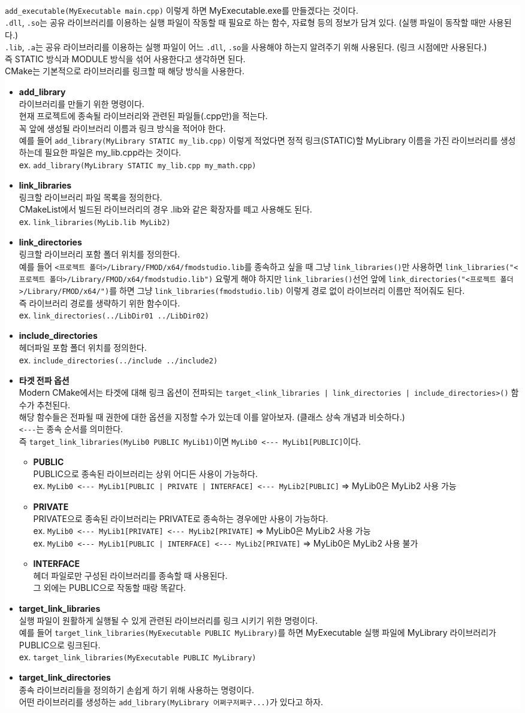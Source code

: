 ```add_executable(MyExecutable main.cpp)``` 이렇게 하면 MyExecutable.exe를 만들겠다는 것이다.  
	```.dll```, ```.so```는 공유 라이브러리를 이용하는 실행 파일이 작동할 때 필요로 하는 함수, 자료형 등의 정보가 담겨 있다. (실행 파일이 동작할 때만 사용된다.)  
	```.lib```, ```.a```는 공유 라이브러리를 이용하는 실행 파일이 어느 ```.dll```, ```.so```을 사용해야 하는지 알려주기 위해 사용된다. (링크 시점에만 사용된다.)  
	즉 STATIC 방식과 MODULE 방식을 섞어 사용한다고 생각하면 된다.  
	CMake는 기본적으로 라이브러리를 링크할 때 해당 방식을 사용한다.   

* **add_library**  
라이브러리를 만들기 위한 명령이다.  
현재 프로젝트에 종속될 라이브러리와 관련된 파일들(.cpp만)을 적는다.  
꼭 앞에 생성될 라이브러리 이름과 링크 방식을 적어야 한다.  
예를 들어 ```add_library(MyLibrary STATIC my_lib.cpp)``` 이렇게 적었다면 정적 링크(STATIC)할 MyLibrary 이름을 가진 라이브러리를 생성하는데 필요한 파일은 my_lib.cpp라는 것이다.  
ex. ```add_library(MyLibrary STATIC my_lib.cpp my_math.cpp)```  

* **link_libraries**  
링크할 라이브러리 파일 목록을 정의한다.  
CMakeList에서 빌드된 라이브러리의 경우 .lib와 같은 확장자를 떼고 사용해도 된다.  
ex. ```link_libraries(MyLib.lib MyLib2)```

* **link_directories**  
링크할 라이브러리 포함 폴더 위치를 정의한다.  
예를 들어 ```<프로젝트 폴더>/Library/FMOD/x64/fmodstudio.lib```를 종속하고 싶을 때 그냥 ```link_libraries()```만 사용하면 ```link_libraries("<프로젝트 폴더>/Library/FMOD/x64/fmodstudio.lib")``` 요렇게 해야 하지만 ```link_libraries()```선언 앞에 ```link_directories("<프로젝트 폴더>/Library/FMOD/x64/")```를 하면 그냥 ```link_libraries(fmodstudio.lib)``` 이렇게 경로 없이 라이브러리 이름만 적어줘도 된다.  
즉 라이브러리 경로를 생략하기 위한 함수이다.  
ex. ```link_directories(../LibDir01 ../LibDir02)```  

* **include_directories**   
헤더파일 포함 폴더 위치를 정의한다.  
ex. ```include_directories(../include ../include2)```  

* **타겟 전파 옵션**  
	Modern CMake에서는 타겟에 대해 링크 옵션이 전파되는 ```target_<link_libraries | link_directories | include_directories>()``` 함수가 추천된다.  
	해당 함수들은 전파될 때 권한에 대한 옵션을 지정할 수가 있는데 이를 알아보자. (클래스 상속 개념과 비슷하다.)   
	```<---```는 종속 순서를 의미한다.   
	즉 ```target_link_libraries(MyLib0 PUBLIC MyLib1)```이면 ```MyLib0 <--- MyLib1[PUBLIC]```이다.  

	* **PUBLIC**  
    PUBLIC으로 종속된 라이브러리는 상위 어디든 사용이 가능하다.  
	ex. ```MyLib0 <--- MyLib1[PUBLIC | PRIVATE | INTERFACE] <--- MyLib2[PUBLIC]``` => MyLib0은 MyLib2 사용 가능  

    * **PRIVATE**  
	PRIVATE으로 종속된 라이브러리는 PRIVATE로 종속하는 경우에만 사용이 가능하다.   
	ex. ```MyLib0 <--- MyLib1[PRIVATE] <--- MyLib2[PRIVATE]``` => MyLib0은 MyLib2 사용 가능  
	ex. ```MyLib0 <--- MyLib1[PUBLIC | INTERFACE] <--- MyLib2[PRIVATE]``` => MyLib0은 MyLib2 사용 불가  

    * **INTERFACE**  
	헤더 파일로만 구성된 라이브러리를 종속할 때 사용된다.  
	그 외에는 PUBLIC으로 작동할 때랑 똑같다.  

* **target_link_libraries**  
실행 파일이 원활하게 실행될 수 있게 관련된 라이브러리를 링크 시키기 위한 명령이다.  
예를 들어 ```target_link_libraries(MyExecutable PUBLIC MyLibrary)```를 하면 MyExecutable 실행 파일에 MyLibrary 라이브러리가 PUBLIC으로 링크된다.  
ex. ```target_link_libraries(MyExecutable PUBLIC MyLibrary)```  

* **target_link_directories**  
종속 라이브러리들을 정의하기 손쉽게 하기 위해 사용하는 명령이다.  
어떤 라이브러리를 생성하는 ```add_library(MyLibrary 어쩌구저쩌구...)```가 있다고 하자.  
```